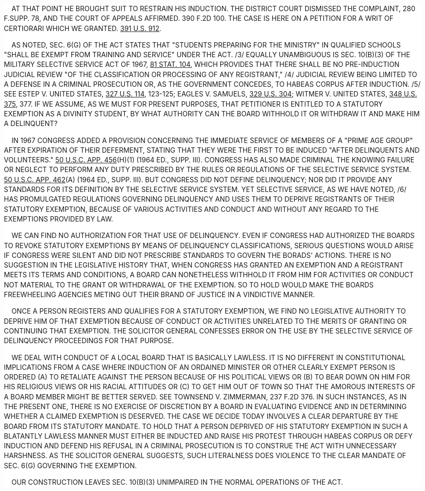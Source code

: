     AT THAT POINT HE BROUGHT SUIT TO RESTRAIN HIS INDUCTION.  THE DISTRICT COURT DISMISSED THE COMPLAINT, 280 F.SUPP.  78, AND THE COURT OF APPEALS AFFIRMED.  390 F.2D 100.  THE CASE IS HERE ON A PETITION FOR A WRIT OF CERTIORARI WHICH WE GRANTED.  [391 U.S. 912][/us/courts/scotus/usReporter/391/912].

    AS NOTED, SEC. 6(G) OF THE ACT STATES THAT "STUDENTS PREPARING FOR THE MINISTRY" IN QUALIFIED SCHOOLS "SHALL BE EXEMPT FROM TRAINING AND SERVICE" UNDER THE ACT.  /3/  EQUALLY UNAMBIGUOUS IS SEC. 10(B)(3) OF THE MILITARY SELECTIVE SERVICE ACT OF 1967, [81 STAT. 104][/us/stat/81/104], WHICH PROVIDES THAT THERE SHALL BE NO PRE-INDUCTION JUDICIAL REVIEW "OF THE CLASSIFICATION OR PROCESSING OF ANY REGISTRANT,"  /4/  JUDICIAL REVIEW BEING LIMITED TO A DEFENSE IN A CRIMINAL PROSECUTION OR, AS THE GOVERNMENT CONCEDES, TO HABEAS CORPUS AFTER INDUCTION.  /5/  SEE ESTEP V. UNITED STATES, [327 U.S. 114][/us/courts/scotus/usReporter/327/114], 123-125; EAGLES V. SAMUELS, [329 U.S. 304][/us/courts/scotus/usReporter/329/304]; WITMER V. UNITED STATES, [348 U.S. 375][/us/courts/scotus/usReporter/348/375], 377.  IF WE ASSUME, AS WE MUST FOR PRESENT PURPOSES, THAT PETITIONER IS ENTITLED TO A STATUTORY EXEMPTION AS A DIVINITY STUDENT, BY WHAT AUTHORITY CAN THE BOARD WITHHOLD IT OR WITHDRAW IT AND MAKE HIM A DELINQUENT?

    IN 1967 CONGRESS ADDED A PROVISION CONCERNING THE IMMEDIATE SERVICE OF MEMBERS OF A "PRIME AGE GROUP" AFTER EXPIRATION OF THEIR DEFERMENT, STATING THAT THEY WERE THE FIRST TO BE INDUCED "AFTER DELINQUENTS AND VOLUNTEERS."  [50 U.S.C. APP. 456][/us/usc/t50a/s456](H)(1) (1964 ED., SUPP. III).  CONGRESS HAS ALSO MADE CRIMINAL THE KNOWING FAILURE OR NEGLECT TO PERFORM ANY DUTY PRESCRIBED BY THE RULES OR REGULATIONS OF THE SELECTIVE SERVICE SYSTEM.  [50 U.S.C. APP. 462][/us/usc/t50a/s462](A) (1964 ED., SUPP. III).  BUT CONGRESS DID NOT DEFINE DELINQUENCY; NOR DID IT PROVIDE ANY STANDARDS FOR ITS DEFINITION BY THE SELECTIVE SERVICE SYSTEM.  YET SELECTIVE SERVICE, AS WE HAVE NOTED, /6/ HAS PROMULGATED REGULATIONS GOVERNING DELINQUENCY AND USES THEM TO DEPRIVE REGISTRANTS OF THEIR STATUTORY EXEMPTION, BECAUSE OF VARIOUS ACTIVITIES AND CONDUCT AND WITHOUT ANY REGARD TO THE EXEMPTIONS PROVIDED BY LAW.

    WE CAN FIND NO AUTHORIZATION FOR THAT USE OF DELINQUENCY.  EVEN IF CONGRESS HAD AUTHORIZED THE BOARDS TO REVOKE STATUTORY EXEMPTIONS BY MEANS OF DELINQUENCY CLASSIFICATIONS, SERIOUS QUESTIONS WOULD ARISE IF CONGRESS WERE SILENT AND DID NOT PRESCRIBE STANDARDS TO GOVERN THE BORADS' ACTIONS.  THERE IS NO SUGGESTION IN THE LEGISLATIVE HISTORY THAT, WHEN CONGRESS HAS GRANTED AN EXEMPTION AND A REGISTRANT MEETS ITS TERMS AND CONDITIONS, A BOARD CAN NONETHELESS WITHHOLD IT FROM HIM FOR ACTIVITIES OR CONDUCT NOT MATERIAL TO THE GRANT OR WITHDRAWAL OF THE EXEMPTION.  SO TO HOLD WOULD MAKE THE BOARDS FREEWHEELING AGENCIES METING OUT THEIR BRAND OF JUSTICE IN A VINDICTIVE MANNER.

    ONCE A PERSON REGISTERS AND QUALIFIES FOR A STATUTORY EXEMPTION, WE FIND NO LEGISLATIVE AUTHORITY TO DEPRIVE HIM OF THAT EXEMPTION BECAUSE OF CONDUCT OR ACTIVITIES UNRELATED TO THE MERITS OF GRANTING OR CONTINUING THAT EXEMPTION.  THE SOLICITOR GENERAL CONFESSES ERROR ON THE USE BY THE SELECTIVE SERVICE OF DELINQUENCY PROCEEDINGS FOR THAT PURPOSE.

    WE DEAL WITH CONDUCT OF A LOCAL BOARD THAT IS BASICALLY LAWLESS.  IT IS NO DIFFERENT IN CONSTITUTIONAL IMPLICATIONS FROM A CASE WHERE INDUCTION OF AN ORDAINED MINISTER OR OTHER CLEARLY EXEMPT PERSON IS ORDERED (A) TO RETALIATE AGAINST THE PERSON BECAUSE OF HIS POLITICAL VIEWS OR (B) TO BEAR DOWN ON HIM FOR HIS RELIGIOUS VIEWS OR HIS RACIAL ATTITUDES OR (C) TO GET HIM OUT OF TOWN SO THAT THE AMOROUS INTERESTS OF A BOARD MEMBER MIGHT BE BETTER SERVED.  SEE TOWNSEND V. ZIMMERMAN, 237 F.2D 376.  IN SUCH INSTANCES, AS IN THE PRESENT ONE, THERE IS NO EXERCISE OF DISCRETION BY A BOARD IN EVALUATING EVIDENCE AND IN DETERMINING WHETHER A CLAIMED EXEMPTION IS DESERVED.  THE CASE WE DECIDE TODAY INVOLVES A CLEAR DEPARTURE BY THE BOARD FROM ITS STATUTORY MANDATE.  TO HOLD THAT A PERSON DEPRIVED OF HIS STATUTORY EXEMPTION IN SUCH A BLATANTLY LAWLESS MANNER MUST EITHER BE INDUCTED AND RAISE HIS PROTEST THROUGH HABEAS CORPUS OR DEFY INDUCTION AND DEFEND HIS REFUSAL IN A CRIMINAL PROSECUTION IS TO CONSTRUE THE ACT WITH UNNECESSARY HARSHNESS.  AS THE SOLICITOR GENERAL SUGGESTS, SUCH LITERALNESS DOES VIOLENCE TO THE CLEAR MANDATE OF SEC. 6(G) GOVERNING THE EXEMPTION.

    OUR CONSTRUCTION LEAVES SEC. 10(B)(3) UNIMPAIRED IN THE NORMAL OPERATIONS OF THE ACT.


[/us/courts/scotus/usReporter/393/233]: https://publicdocs.github.io/go/links?ns=uslm-x&ref=%2Fus%2Fcourts%2Fscotus%2FusReporter%2F393%2F233
[/us/stat/62/611]: https://publicdocs.github.io/go/links?ns=uslm&ref=%2Fus%2Fstat%2F62%2F611
[/us/stat/81/100]: https://publicdocs.github.io/go/links?ns=uslm&ref=%2Fus%2Fstat%2F81%2F100
[/us/usc/t50a/s456]: https://publicdocs.github.io/go/links?ns=uslm&ref=%2Fus%2Fusc%2Ft50a%2Fs456
[/us/courts/scotus/usReporter/391/912]: https://publicdocs.github.io/go/links?ns=uslm-x&ref=%2Fus%2Fcourts%2Fscotus%2FusReporter%2F391%2F912
[/us/stat/81/104]: https://publicdocs.github.io/go/links?ns=uslm&ref=%2Fus%2Fstat%2F81%2F104
[/us/courts/scotus/usReporter/327/114]: https://publicdocs.github.io/go/links?ns=uslm-x&ref=%2Fus%2Fcourts%2Fscotus%2FusReporter%2F327%2F114
[/us/courts/scotus/usReporter/329/304]: https://publicdocs.github.io/go/links?ns=uslm-x&ref=%2Fus%2Fcourts%2Fscotus%2FusReporter%2F329%2F304
[/us/courts/scotus/usReporter/348/375]: https://publicdocs.github.io/go/links?ns=uslm-x&ref=%2Fus%2Fcourts%2Fscotus%2FusReporter%2F348%2F375
[/us/usc/t50a/s456]: https://publicdocs.github.io/go/links?ns=uslm&ref=%2Fus%2Fusc%2Ft50a%2Fs456
[/us/usc/t50a/s462]: https://publicdocs.github.io/go/links?ns=uslm&ref=%2Fus%2Fusc%2Ft50a%2Fs462
[/us/courts/scotus/usReporter/345/41]: https://publicdocs.github.io/go/links?ns=uslm-x&ref=%2Fus%2Fcourts%2Fscotus%2FusReporter%2F345%2F41
[/us/courts/scotus/usReporter/332/480]: https://publicdocs.github.io/go/links?ns=uslm-x&ref=%2Fus%2Fcourts%2Fscotus%2FusReporter%2F332%2F480
[/us/usc/t28/s1331]: https://publicdocs.github.io/go/links?ns=uslm&ref=%2Fus%2Fusc%2Ft28%2Fs1331
[/us/cfr/2]: https://publicdocs.github.io/go/links?ns=uslm-x&ref=%2Fus%2Fcfr%2F2
[/us/cfr/2]: https://publicdocs.github.io/go/links?ns=uslm-x&ref=%2Fus%2Fcfr%2F2
[/us/courts/scotus/usReporter/320/549]: https://publicdocs.github.io/go/links?ns=uslm-x&ref=%2Fus%2Fcourts%2Fscotus%2FusReporter%2F320%2F549
[/us/courts/scotus/usReporter/327/114]: https://publicdocs.github.io/go/links?ns=uslm-x&ref=%2Fus%2Fcourts%2Fscotus%2FusReporter%2F327%2F114
[/us/courts/scotus/usReporter/327/114]: https://publicdocs.github.io/go/links?ns=uslm-x&ref=%2Fus%2Fcourts%2Fscotus%2FusReporter%2F327%2F114
[/us/cfr/2]: https://publicdocs.github.io/go/links?ns=uslm-x&ref=%2Fus%2Fcfr%2F2
[/us/cfr/2]: https://publicdocs.github.io/go/links?ns=uslm-x&ref=%2Fus%2Fcfr%2F2
[/us/cfr/2]: https://publicdocs.github.io/go/links?ns=uslm-x&ref=%2Fus%2Fcfr%2F2
[/us/cfr/2]: https://publicdocs.github.io/go/links?ns=uslm-x&ref=%2Fus%2Fcfr%2F2
[/us/cfr/2]: https://publicdocs.github.io/go/links?ns=uslm-x&ref=%2Fus%2Fcfr%2F2
[/us/courts/scotus/usReporter/272/1]: https://publicdocs.github.io/go/links?ns=uslm-x&ref=%2Fus%2Fcourts%2Fscotus%2FusReporter%2F272%2F1
[/us/courts/scotus/usReporter/208/8]: https://publicdocs.github.io/go/links?ns=uslm-x&ref=%2Fus%2Fcourts%2Fscotus%2FusReporter%2F208%2F8
[/us/courts/scotus/usReporter/355/534]: https://publicdocs.github.io/go/links?ns=uslm-x&ref=%2Fus%2Fcourts%2Fscotus%2FusReporter%2F355%2F534
[/us/courts/scotus/usReporter/332/788]: https://publicdocs.github.io/go/links?ns=uslm-x&ref=%2Fus%2Fcourts%2Fscotus%2FusReporter%2F332%2F788
[/us/cfr/2]: https://publicdocs.github.io/go/links?ns=uslm-x&ref=%2Fus%2Fcfr%2F2
[/us/courts/scotus/usReporter/382/879]: https://publicdocs.github.io/go/links?ns=uslm-x&ref=%2Fus%2Fcourts%2Fscotus%2FusReporter%2F382%2F879
[/us/courts/scotus/usReporter/352/971]: https://publicdocs.github.io/go/links?ns=uslm-x&ref=%2Fus%2Fcourts%2Fscotus%2FusReporter%2F352%2F971
[/us/usc/t28/s1443]: https://publicdocs.github.io/go/links?ns=uslm&ref=%2Fus%2Fusc%2Ft28%2Fs1443
[/us/courts/scotus/usReporter/384/780]: https://publicdocs.github.io/go/links?ns=uslm-x&ref=%2Fus%2Fcourts%2Fscotus%2FusReporter%2F384%2F780
[/us/courts/scotus/usReporter/100/313]: https://publicdocs.github.io/go/links?ns=uslm-x&ref=%2Fus%2Fcourts%2Fscotus%2FusReporter%2F100%2F313
[/us/courts/scotus/usReporter/384/808]: https://publicdocs.github.io/go/links?ns=uslm-x&ref=%2Fus%2Fcourts%2Fscotus%2FusReporter%2F384%2F808
[/us/cfr/2]: https://publicdocs.github.io/go/links?ns=uslm-x&ref=%2Fus%2Fcfr%2F2
[/us/cfr/2]: https://publicdocs.github.io/go/links?ns=uslm-x&ref=%2Fus%2Fcfr%2F2
[/us/cfr/2]: https://publicdocs.github.io/go/links?ns=uslm-x&ref=%2Fus%2Fcfr%2F2
[/us/cfr/2]: https://publicdocs.github.io/go/links?ns=uslm-x&ref=%2Fus%2Fcfr%2F2
[/us/courts/scotus/usReporter/344/590]: https://publicdocs.github.io/go/links?ns=uslm-x&ref=%2Fus%2Fcourts%2Fscotus%2FusReporter%2F344%2F590
[/us/courts/scotus/usReporter/312/126]: https://publicdocs.github.io/go/links?ns=uslm-x&ref=%2Fus%2Fcourts%2Fscotus%2FusReporter%2F312%2F126
[/us/courts/scotus/usReporter/291/457]: https://publicdocs.github.io/go/links?ns=uslm-x&ref=%2Fus%2Fcourts%2Fscotus%2FusReporter%2F291%2F457
[/us/courts/scotus/usReporter/210/373]: https://publicdocs.github.io/go/links?ns=uslm-x&ref=%2Fus%2Fcourts%2Fscotus%2FusReporter%2F210%2F373
[/us/courts/scotus/usReporter/339/594]: https://publicdocs.github.io/go/links?ns=uslm-x&ref=%2Fus%2Fcourts%2Fscotus%2FusReporter%2F339%2F594
[/us/courts/scotus/usReporter/321/503]: https://publicdocs.github.io/go/links?ns=uslm-x&ref=%2Fus%2Fcourts%2Fscotus%2FusReporter%2F321%2F503
[/us/courts/scotus/usReporter/211/306]: https://publicdocs.github.io/go/links?ns=uslm-x&ref=%2Fus%2Fcourts%2Fscotus%2FusReporter%2F211%2F306
[/us/courts/scotus/usReporter/383/116]: https://publicdocs.github.io/go/links?ns=uslm-x&ref=%2Fus%2Fcourts%2Fscotus%2FusReporter%2F383%2F116
[/us/courts/scotus/usReporter/380/51]: https://publicdocs.github.io/go/links?ns=uslm-x&ref=%2Fus%2Fcourts%2Fscotus%2FusReporter%2F380%2F51
[/us/courts/scotus/usReporter/209/123]: https://publicdocs.github.io/go/links?ns=uslm-x&ref=%2Fus%2Fcourts%2Fscotus%2FusReporter%2F209%2F123
[/us/courts/scotus/usReporter/252/331]: https://publicdocs.github.io/go/links?ns=uslm-x&ref=%2Fus%2Fcourts%2Fscotus%2FusReporter%2F252%2F331
[/us/courts/scotus/usReporter/375/440]: https://publicdocs.github.io/go/links?ns=uslm-x&ref=%2Fus%2Fcourts%2Fscotus%2FusReporter%2F375%2F440
[/us/courts/scotus/usReporter/372/144]: https://publicdocs.github.io/go/links?ns=uslm-x&ref=%2Fus%2Fcourts%2Fscotus%2FusReporter%2F372%2F144
[/us/courts/scotus/usReporter/331/752]: https://publicdocs.github.io/go/links?ns=uslm-x&ref=%2Fus%2Fcourts%2Fscotus%2FusReporter%2F331%2F752
[/us/courts/scotus/usReporter/320/549]: https://publicdocs.github.io/go/links?ns=uslm-x&ref=%2Fus%2Fcourts%2Fscotus%2FusReporter%2F320%2F549
[/us/courts/scotus/usReporter/348/375]: https://publicdocs.github.io/go/links?ns=uslm-x&ref=%2Fus%2Fcourts%2Fscotus%2FusReporter%2F348%2F375
[/us/courts/scotus/usReporter/327/114]: https://publicdocs.github.io/go/links?ns=uslm-x&ref=%2Fus%2Fcourts%2Fscotus%2FusReporter%2F327%2F114
[/us/courts/scotus/usReporter/321/542]: https://publicdocs.github.io/go/links?ns=uslm-x&ref=%2Fus%2Fcourts%2Fscotus%2FusReporter%2F321%2F542
[/us/courts/scotus/usReporter/320/549]: https://publicdocs.github.io/go/links?ns=uslm-x&ref=%2Fus%2Fcourts%2Fscotus%2FusReporter%2F320%2F549
[/us/usc/t50a/s460]: https://publicdocs.github.io/go/links?ns=uslm&ref=%2Fus%2Fusc%2Ft50a%2Fs460
[/us/stat/54/893]: https://publicdocs.github.io/go/links?ns=uslm&ref=%2Fus%2Fstat%2F54%2F893
[/us/courts/scotus/usReporter/327/114]: https://publicdocs.github.io/go/links?ns=uslm-x&ref=%2Fus%2Fcourts%2Fscotus%2FusReporter%2F327%2F114
[/us/usc/t50a/s456]: https://publicdocs.github.io/go/links?ns=uslm&ref=%2Fus%2Fusc%2Ft50a%2Fs456
[/us/cfr/2]: https://publicdocs.github.io/go/links?ns=uslm-x&ref=%2Fus%2Fcfr%2F2
[/us/courts/scotus/usReporter/391/367]: https://publicdocs.github.io/go/links?ns=uslm-x&ref=%2Fus%2Fcourts%2Fscotus%2FusReporter%2F391%2F367
[/us/courts/scotus/usReporter/320/549]: https://publicdocs.github.io/go/links?ns=uslm-x&ref=%2Fus%2Fcourts%2Fscotus%2FusReporter%2F320%2F549
[/us/courts/scotus/usReporter/348/375]: https://publicdocs.github.io/go/links?ns=uslm-x&ref=%2Fus%2Fcourts%2Fscotus%2FusReporter%2F348%2F375
[/us/courts/scotus/usReporter/327/114]: https://publicdocs.github.io/go/links?ns=uslm-x&ref=%2Fus%2Fcourts%2Fscotus%2FusReporter%2F327%2F114
[/us/courts/scotus/usReporter/321/542]: https://publicdocs.github.io/go/links?ns=uslm-x&ref=%2Fus%2Fcourts%2Fscotus%2FusReporter%2F321%2F542